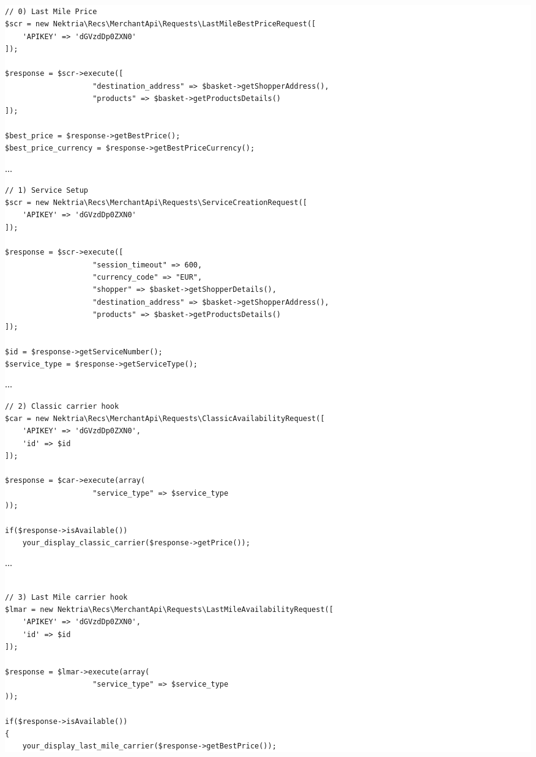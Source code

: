 ```
// 0) Last Mile Price
$scr = new Nektria\Recs\MerchantApi\Requests\LastMileBestPriceRequest([
	'APIKEY' => 'dGVzdDp0ZXN0'
]);

$response = $scr->execute([
					"destination_address" => $basket->getShopperAddress(),
					"products" => $basket->getProductsDetails()
]);

$best_price = $response->getBestPrice();
$best_price_currency = $response->getBestPriceCurrency();
```
...

```
// 1) Service Setup
$scr = new Nektria\Recs\MerchantApi\Requests\ServiceCreationRequest([
	'APIKEY' => 'dGVzdDp0ZXN0'
]);

$response = $scr->execute([
					"session_timeout" => 600,
                    "currency_code" => "EUR",
					"shopper" => $basket->getShopperDetails(),
					"destination_address" => $basket->getShopperAddress(),
					"products" => $basket->getProductsDetails()
]);

$id = $response->getServiceNumber();
$service_type = $response->getServiceType();
```
...

```
// 2) Classic carrier hook
$car = new Nektria\Recs\MerchantApi\Requests\ClassicAvailabilityRequest([
	'APIKEY' => 'dGVzdDp0ZXN0',
	'id' => $id
]);

$response = $car->execute(array(
					"service_type" => $service_type
));

if($response->isAvailable()) 
	your_display_classic_carrier($response->getPrice());
```
...

```

// 3) Last Mile carrier hook
$lmar = new Nektria\Recs\MerchantApi\Requests\LastMileAvailabilityRequest([
	'APIKEY' => 'dGVzdDp0ZXN0',
	'id' => $id
]);

$response = $lmar->execute(array(
					"service_type" => $service_type
));

if($response->isAvailable()) 
{
	your_display_last_mile_carrier($response->getBestPrice());
```
